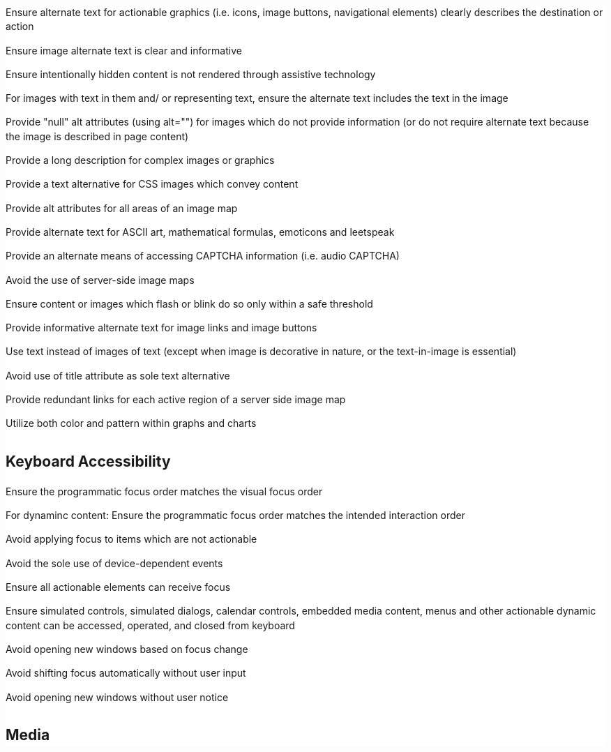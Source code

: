 Ensure alternate text for actionable graphics (i.e. icons, image buttons, navigational elements) clearly describes the destination or action

Ensure image alternate text is clear and informative

Ensure intentionally hidden content is not rendered through assistive technology

For images with text in them and/ or representing text, ensure the alternate text includes the text in the image

Provide "null" alt attributes (using alt="") for images which do not provide information (or do not require alternate text because the image is described in page content)

Provide a long description for complex images or graphics

Provide a text alternative for CSS images which convey content 

Provide alt attributes for all areas of an image map

Provide alternate text for ASCII art, mathematical formulas, emoticons and leetspeak

Provide an alternate means of accessing CAPTCHA information (i.e. audio CAPTCHA)

Avoid the use of server-side image maps

Ensure content or images which flash or blink do so only within a safe threshold

Provide informative alternate text for image links and image buttons

Use text instead of images of text (except when image is decorative in nature, or the text-in-image is essential)

Avoid use of title attribute as sole text alternative

Provide redundant links for each active region of a server side image map

Utilize both color and pattern within graphs and charts

## Keyboard Accessibility
Ensure the programmatic focus order matches the visual focus order

For dynaminc content: Ensure the programmatic focus order matches the intended interaction order

Avoid applying focus to items which are not actionable

Avoid the sole use of device-dependent events

Ensure all actionable elements can receive focus

Ensure simulated controls, simulated dialogs, calendar controls, embedded media content, menus and other actionable dynamic content can be accessed, operated, and closed from keyboard

Avoid opening new windows based on focus change

Avoid shifting focus automatically without user input

Avoid opening new windows without user notice

## Media


